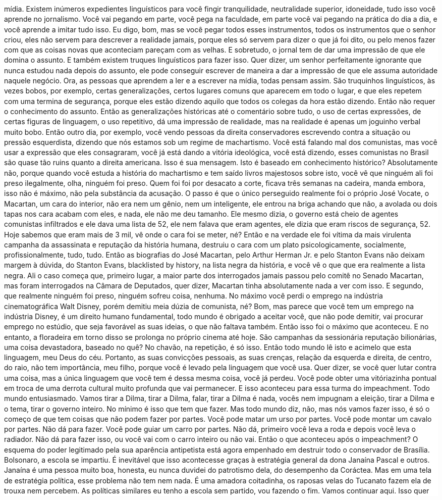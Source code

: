 mídia. Existem inúmeros expedientes linguísticos para você fingir tranquilidade, neutralidade superior, idoneidade, tudo isso você aprende no jornalismo. Você vai pegando em parte, você pega na faculdade, em parte você vai pegando na prática do dia a dia, e você aprende a imitar tudo isso. Eu digo, bom, mas se você pegar todos esses instrumentos, todos os instrumentos que o senhor criou, eles não servem para descrever a realidade jamais, porque eles só servem para dizer o que já foi dito, ou pelo menos fazer com que as coisas novas que aconteciam pareçam com as velhas. E sobretudo, o jornal tem de dar uma impressão de que ele domina o assunto. E também existem truques linguísticos para fazer isso. Quer dizer, um senhor perfeitamente ignorante que nunca estudou nada depois do assunto, ele pode conseguir escrever de maneira a dar a impressão de que ele assuma autoridade naquele negócio. Ora, as pessoas que aprendem a ler e a escrever na mídia, todas pensam assim. São truquinhos linguísticos, às vezes bobos, por exemplo, certas generalizações, certos lugares comuns que aparecem em todo o lugar, e que eles repetem com uma termina de segurança, porque eles estão dizendo aquilo que todos os colegas da hora estão dizendo. Então não requer o conhecimento do assunto. Então as generalizações históricas até o comentário sobre tudo, o uso de certas expressões, de certas figuras de linguagem, o uso repetitivo, dá uma impressão de realidade, mas na realidade é apenas um joguinho verbal muito bobo. Então outro dia, por exemplo, você vendo pessoas da direita conservadores escrevendo contra a situação ou pressão esquerdista, dizendo que nós estamos sob um regime de machartismo. Você está falando mal dos comunistas, mas você usar a expressão que eles consagraram, você já está dando a vitória ideológica, você está dizendo, esses comunistas no Brasil são quase tão ruins quanto a direita americana. Isso é sua mensagem. Isto é baseado em conhecimento histórico? Absolutamente não, porque quando você estuda a história do machartismo e tem saído livros majestosos sobre isto, você vê que ninguém ali foi preso ilegalmente, olha, ninguém foi preso. Quem foi foi por desacato a corte, ficava três semanas na cadeira, manda embora, isso não é máximo, não pela substância da acusação. O passo é que o único perseguido realmente foi o próprio José Vocate, o Macartan, um cara do interior, não era nem um gênio, nem um inteligente, ele entrou na briga achando que não, a avolada ou dois tapas nos cara acabam com eles, e nada, ele não me deu tamanho. Ele mesmo dizia, o governo está cheio de agentes comunistas infiltrados e ele dava uma lista de 52, ele nem falava que eram agentes, ele dizia que eram riscos de segurança, 52. Hoje sabemos que eram mais de 3 mil, vê onde o cara foi se meter, né? Então e na verdade ele foi vítima da mais virulenta campanha da assassinata e reputação da história humana, destruiu o cara com um plato psicologicamente, socialmente, profissionalmente, tudo, tudo. Então as biografias do José Macartan, pelo Arthur Herman Jr. e pelo Stanton Evans não deixam margem à dúvida, do Stanton Evans, blacklisted by history, na lista negra da história, e você vê o que que era realmente a lista negra. Ali o caso começa que, primeiro lugar, a maior parte dos interrogados jamais passou pelo comitê no Senado Macartan, mas foram interrogados na Câmara de Deputados, quer dizer, Macartan tinha absolutamente nada a ver com isso. E segundo, que realmente ninguém foi preso, ninguém sofreu coisa, nenhuma. No máximo você perdi o emprego na indústria cinematográfica Walt Disney, porém demitiu meia dúzia de comunista, né? Bom, mas parece que você tem um emprego na indústria Disney, é um direito humano fundamental, todo mundo é obrigado a aceitar você, que não pode demitir, vai procurar emprego no estúdio, que seja favorável as suas ideias, o que não faltava também. Então isso foi o máximo que aconteceu. E no entanto, a floradeira em torno disso se prolonga no próprio cinema até hoje. São campanhas da sessionária reputação bilionárias, uma coisa devastadora, baseado no quê? No chavão, na repetição, é só isso. Então todo mundo lê isto e acimelo que esta linguagem, meu Deus do céu. Portanto, as suas convicções pessoais, as suas crenças, relação da esquerda e direita, de centro, do raio, não tem importância, meu filho, porque você é levado pela linguagem que você usa. Quer dizer, se você quer lutar contra uma coisa, mas a única linguagem que você tem é dessa mesma coisa, você já perdeu. Você pode obter uma vitóriazinha pontual em troca de uma derrota cultural muito profunda que vai permanecer. E isso aconteceu para essa turma do impeachment. Todo mundo entusiasmado. Vamos tirar a Dilma, tirar a Dilma, falar, tirar a Dilma é nada, vocês nem impugnam a eleição, tirar a Dilma e o tema, tirar o governo inteiro. No mínimo é isso que tem que fazer. Mas todo mundo diz, não, mas nós vamos fazer isso, é só o começo de que tem coisas que não podem fazer por partes. Você pode matar um urso por partes. Você pode montar um cavalo por partes. Não dá para fazer. Você pode guiar um carro por partes. Não dá, primeiro você leva a roda e depois você leva o radiador. Não dá para fazer isso, ou você vai com o carro inteiro ou não vai. Então o que aconteceu após o impeachment? O esquema do poder legitimado pela sua aparência antipetista está agora empenhado em destruir todo o conservador de Brasília. Bolsonaro, a escola se impartiu. É inevitável que isso acontecesse graças à estratégia general da dona Janaína Pascal e outros. Janaína é uma pessoa muito boa, honesta, eu nunca duvidei do patrotismo dela, do desempenho da Coráctea. Mas em uma tela de estratégia política, esse problema não tem nem nada. É uma amadora coitadinha, os raposas velas do Tucanato fazem ela de trouxa nem percebem. As políticas similares eu tenho a escola sem partido, vou fazendo o fim. Vamos continuar aqui. Isso quer